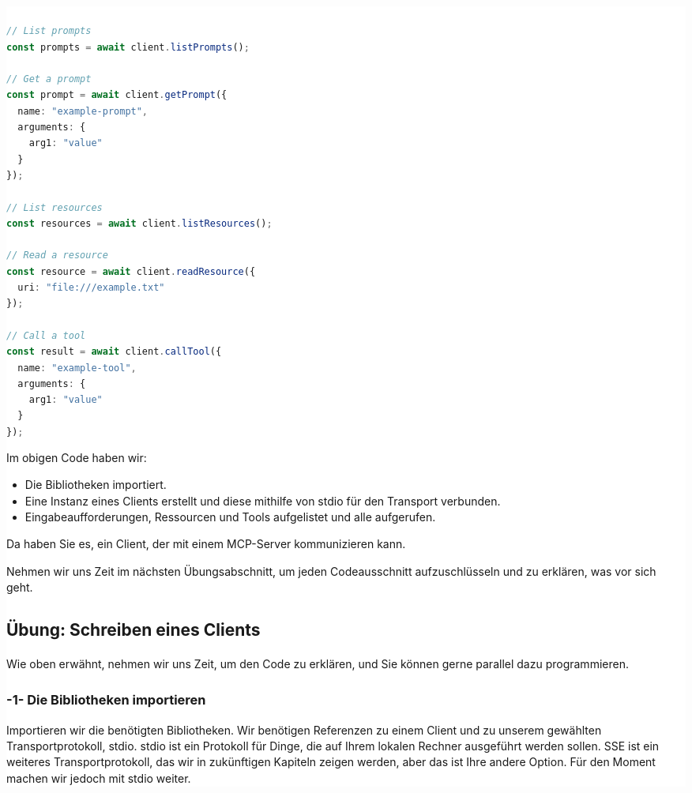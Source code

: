 ```typescript

// List prompts
const prompts = await client.listPrompts();

// Get a prompt
const prompt = await client.getPrompt({
  name: "example-prompt",
  arguments: {
    arg1: "value"
  }
});

// List resources
const resources = await client.listResources();

// Read a resource
const resource = await client.readResource({
  uri: "file:///example.txt"
});

// Call a tool
const result = await client.callTool({
  name: "example-tool",
  arguments: {
    arg1: "value"
  }
});
```

Im obigen Code haben wir:

- Die Bibliotheken importiert.
- Eine Instanz eines Clients erstellt und diese mithilfe von stdio für den Transport verbunden.
- Eingabeaufforderungen, Ressourcen und Tools aufgelistet und alle aufgerufen.

Da haben Sie es, ein Client, der mit einem MCP-Server kommunizieren kann.

Nehmen wir uns Zeit im nächsten Übungsabschnitt, um jeden Codeausschnitt aufzuschlüsseln und zu erklären, was vor sich geht.

## Übung: Schreiben eines Clients

Wie oben erwähnt, nehmen wir uns Zeit, um den Code zu erklären, und Sie können gerne parallel dazu programmieren.

### -1- Die Bibliotheken importieren

Importieren wir die benötigten Bibliotheken. Wir benötigen Referenzen zu einem Client und zu unserem gewählten Transportprotokoll, stdio. stdio ist ein Protokoll für Dinge, die auf Ihrem lokalen Rechner ausgeführt werden sollen. SSE ist ein weiteres Transportprotokoll, das wir in zukünftigen Kapiteln zeigen werden, aber das ist Ihre andere Option. Für den Moment machen wir jedoch mit stdio weiter.
